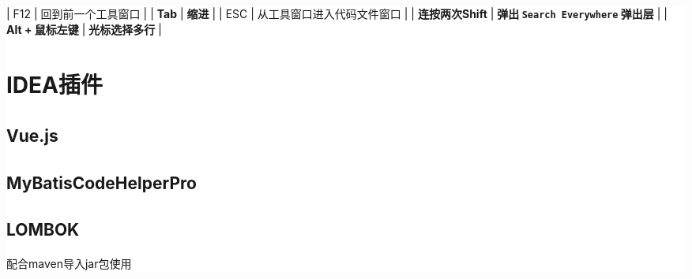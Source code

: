 | F12                | 回到前一个工具窗口                                           |
| **Tab**            | **缩进**                                                     |
| ESC                | 从工具窗口进入代码文件窗口                                   |
| **连按两次Shift**  | **弹出 `Search Everywhere` 弹出层**                          |
| **Alt + 鼠标左键** | **光标选择多行**                                             |



# IDEA插件

## Vue.js

## MyBatisCodeHelperPro

## LOMBOK

配合maven导入jar包使用



